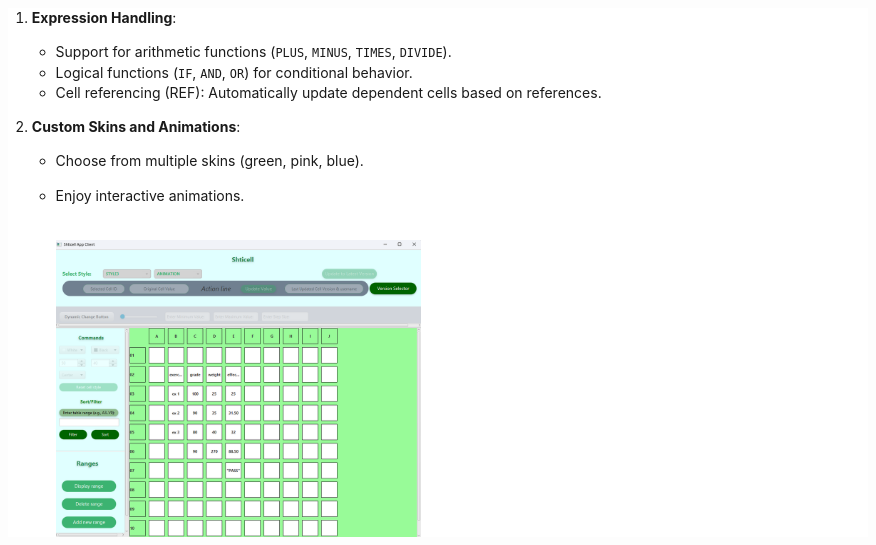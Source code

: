 1. **Expression Handling**:
    - Support for arithmetic functions (`PLUS`, `MINUS`, `TIMES`, `DIVIDE`).
    - Logical functions (`IF`, `AND`, `OR`) for conditional behavior.
    - Cell referencing (REF): Automatically update dependent cells based on references.

2. **Custom Skins and Animations**:
    - Choose from multiple skins (green, pink, blue).
    - Enjoy interactive animations.
     
      <br/>
      <div style="display: flex; gap: 10px;">
         <img src="assets/images/skin_green.png" width="45%" alt="Green Skin"/>